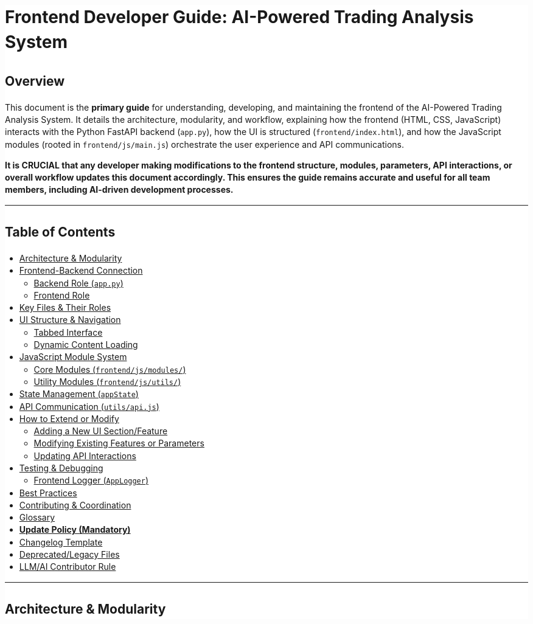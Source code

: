 # Frontend Developer Guide: AI-Powered Trading Analysis System

## Overview

This document is the **primary guide** for understanding, developing, and maintaining the frontend of the AI-Powered Trading Analysis System. It details the architecture, modularity, and workflow, explaining how the frontend (HTML, CSS, JavaScript) interacts with the Python FastAPI backend (`app.py`), how the UI is structured (`frontend/index.html`), and how the JavaScript modules (rooted in `frontend/js/main.js`) orchestrate the user experience and API communications.

**It is CRUCIAL that any developer making modifications to the frontend structure, modules, parameters, API interactions, or overall workflow updates this document accordingly. This ensures the guide remains accurate and useful for all team members, including AI-driven development processes.**

---

## Table of Contents

- [Architecture & Modularity](#architecture--modularity)
- [Frontend-Backend Connection](#frontend-backend-connection)
  - [Backend Role (`app.py`)](#backend-role-apppy)
  - [Frontend Role](#frontend-role)
- [Key Files & Their Roles](#key-files--their-roles)
- [UI Structure & Navigation](#ui-structure--navigation)
  - [Tabbed Interface](#tabbed-interface)
  - [Dynamic Content Loading](#dynamic-content-loading)
- [JavaScript Module System](#javascript-module-system)
  - [Core Modules (`frontend/js/modules/`)](#core-modules-frontendjsmodules)
  - [Utility Modules (`frontend/js/utils/`)](#utility-modules-frontendjsutils)
- [State Management (`appState`)](#state-management-appstate)
- [API Communication (`utils/api.js`)](#api-communication-utilsapijs)
- [How to Extend or Modify](#how-to-extend-or-modify)
  - [Adding a New UI Section/Feature](#adding-a-new-ui-sectionfeature)
  - [Modifying Existing Features or Parameters](#modifying-existing-features-or-parameters)
  - [Updating API Interactions](#updating-api-interactions)
- [Testing & Debugging](#testing--debugging)
  - [Frontend Logger (`AppLogger`)](#frontend-logger-applogger)
- [Best Practices](#best-practices)
- [Contributing & Coordination](#contributing--coordination)
- [Glossary](#glossary)
- [**Update Policy (Mandatory)**](#update-policy-mandatory)
- [Changelog Template](#changelog-template)
- [Deprecated/Legacy Files](#deprecated-legacy-files)
- [LLM/AI Contributor Rule](#llm-ai-contributor-rule)

---

## Architecture & Modularity
